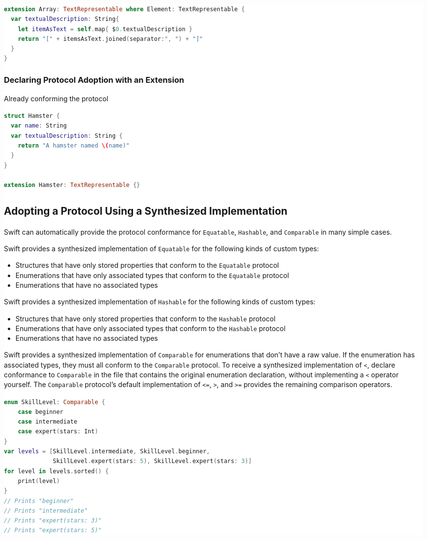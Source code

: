 ```swift
extension Array: TextRepresentable where Element: TextRepresentable {
  var textualDescription: String{
    let itemAsText = self.map{ $0.textualDescription }
    return "[" + itemsAsText.joined(separator:", ") + "]"
  }
}
```

### Declaring Protocol Adoption with an Extension

Already conforming the protocol

```swift
struct Hamster {
  var name: String
  var textualDescription: String {
    return "A hamster named \(name)"
  }
}

extension Hamster: TextRepresentable {}
```

## Adopting a Protocol Using a Synthesized Implementation

Swift can automatically provide the protocol conformance for `Equatable`, `Hashable`, and `Comparable` in many simple cases.

Swift provides a synthesized implementation of `Equatable` for the following kinds of custom types:

- Structures that have only stored properties that conform to the `Equatable` protocol
- Enumerations that have only associated types that conform to the `Equatable` protocol
- Enumerations that have no associated types

Swift provides a synthesized implementation of `Hashable` for the following kinds of custom types:

- Structures that have only stored properties that conform to the `Hashable` protocol
- Enumerations that have only associated types that conform to the `Hashable` protocol
- Enumerations that have no associated types

Swift provides a synthesized implementation of `Comparable` for enumerations that don’t have a raw value. If the enumeration has associated types, they must all conform to the `Comparable` protocol. To receive a synthesized implementation of `<`, declare conformance to `Comparable` in the file that contains the original enumeration declaration, without implementing a `<` operator yourself. The `Comparable` protocol’s default implementation of `<=`, `>`, and `>=` provides the remaining comparison operators.

```swift
enum SkillLevel: Comparable {
    case beginner
    case intermediate
    case expert(stars: Int)
}
var levels = [SkillLevel.intermediate, SkillLevel.beginner,
              SkillLevel.expert(stars: 5), SkillLevel.expert(stars: 3)]
for level in levels.sorted() {
    print(level)
}
// Prints "beginner"
// Prints "intermediate"
// Prints "expert(stars: 3)"
// Prints "expert(stars: 5)"
```
